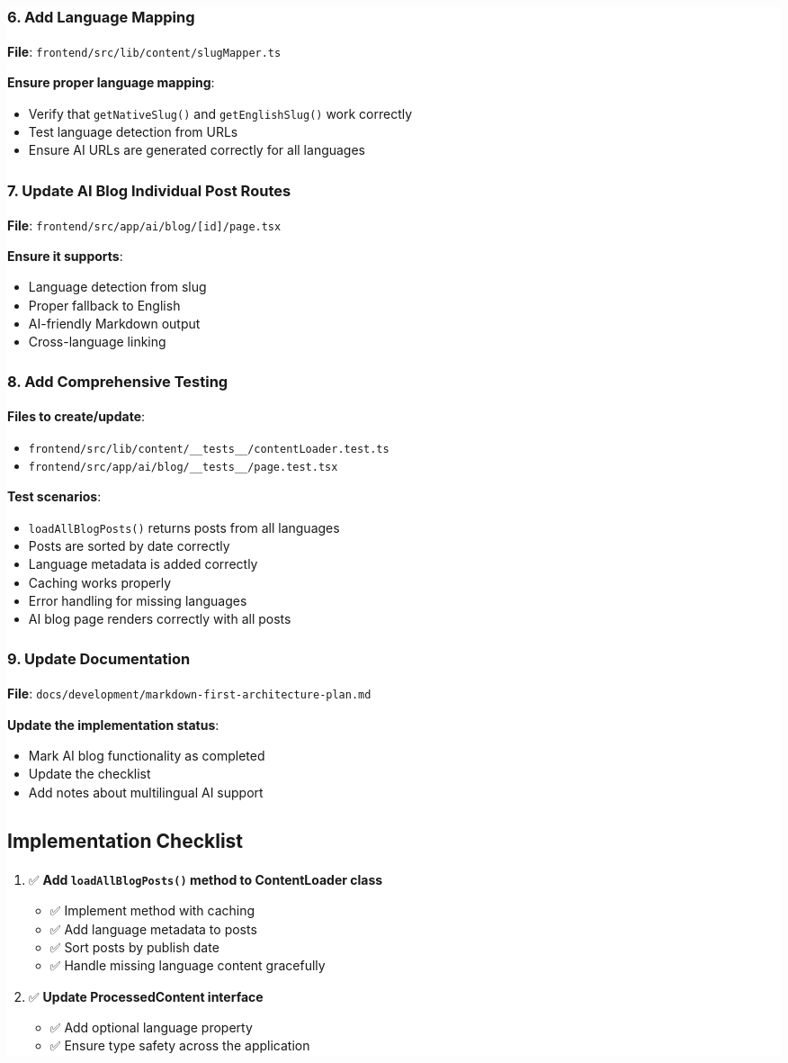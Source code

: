### 6. Add Language Mapping

**File**: `frontend/src/lib/content/slugMapper.ts`

**Ensure proper language mapping**:
- Verify that `getNativeSlug()` and `getEnglishSlug()` work correctly
- Test language detection from URLs
- Ensure AI URLs are generated correctly for all languages

### 7. Update AI Blog Individual Post Routes

**File**: `frontend/src/app/ai/blog/[id]/page.tsx`

**Ensure it supports**:
- Language detection from slug
- Proper fallback to English
- AI-friendly Markdown output
- Cross-language linking

### 8. Add Comprehensive Testing

**Files to create/update**:
- `frontend/src/lib/content/__tests__/contentLoader.test.ts`
- `frontend/src/app/ai/blog/__tests__/page.test.tsx`

**Test scenarios**:
- `loadAllBlogPosts()` returns posts from all languages
- Posts are sorted by date correctly
- Language metadata is added correctly
- Caching works properly
- Error handling for missing languages
- AI blog page renders correctly with all posts

### 9. Update Documentation

**File**: `docs/development/markdown-first-architecture-plan.md`

**Update the implementation status**:
- Mark AI blog functionality as completed
- Update the checklist
- Add notes about multilingual AI support

## Implementation Checklist

1. ✅ **Add `loadAllBlogPosts()` method to ContentLoader class**
   - ✅ Implement method with caching
   - ✅ Add language metadata to posts
   - ✅ Sort posts by publish date
   - ✅ Handle missing language content gracefully

2. ✅ **Update ProcessedContent interface**
   - ✅ Add optional language property
   - ✅ Ensure type safety across the application
